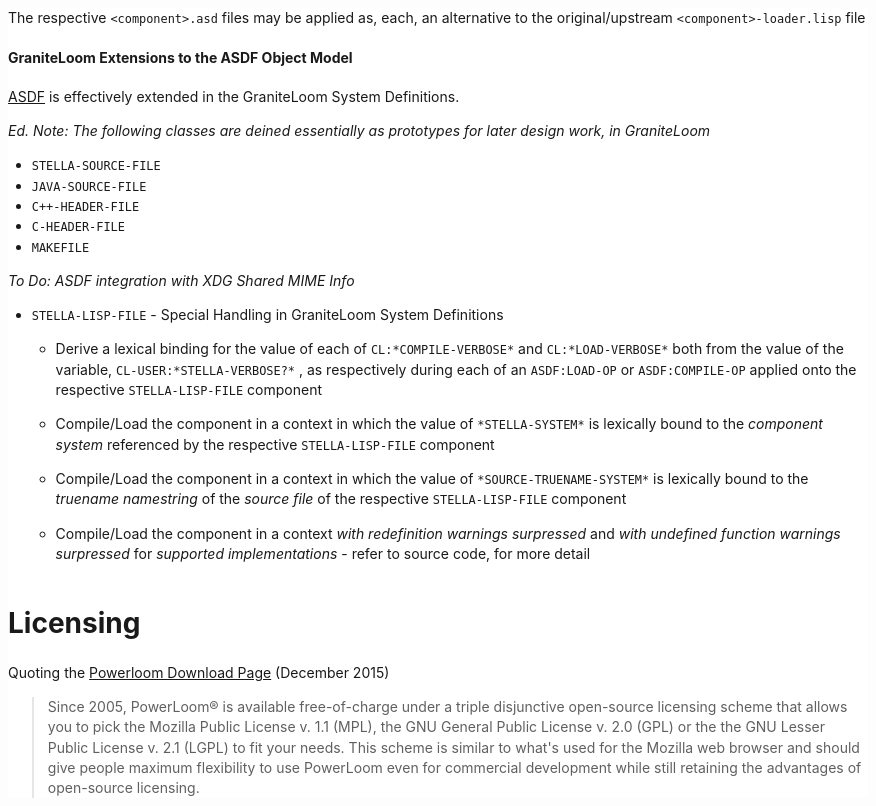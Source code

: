 The respective `<component>.asd` files may be applied as, each, an
alternative to the original/upstream `<component>-loader.lisp` file

#### GraniteLoom Extensions to the ASDF Object Model

[ASDF][asdf] is effectively extended in the GraniteLoom System
Definitions.

_Ed. Note: The following classes are deined essentially as prototypes
for later design work, in GraniteLoom_

* `STELLA-SOURCE-FILE`
* `JAVA-SOURCE-FILE`
* `C++-HEADER-FILE`
* `C-HEADER-FILE`
* `MAKEFILE`

_To Do: ASDF integration with XDG Shared MIME Info_

* `STELLA-LISP-FILE` - Special Handling in GraniteLoom System Definitions

    * Derive a lexical binding for the value of each of
      `CL:*COMPILE-VERBOSE*` and `CL:*LOAD-VERBOSE*` both from  the
      value of the variable, `CL-USER:*STELLA-VERBOSE?*` , as
      respectively during  each of an `ASDF:LOAD-OP` or
      `ASDF:COMPILE-OP` applied onto the respective `STELLA-LISP-FILE`
      component
      
    * Compile/Load the component in a context in which the value of
      `*STELLA-SYSTEM*` is lexically bound to the _component system_
      referenced by the respective `STELLA-LISP-FILE` component
      
    * Compile/Load the component in a context in which the value of
      `*SOURCE-TRUENAME-SYSTEM*` is lexically bound to the _truename_
      _namestring_ of the _source file_ of the respective
      `STELLA-LISP-FILE` component

    * Compile/Load the component in a context _with redefinition
      warnings surpressed_ and _with undefined function warnings
      surpressed_ for _supported implementations_ - refer to source
      code, for more detail


# Licensing

Quoting the [Powerloom Download Page][pldl] (December 2015)

> Since 2005, PowerLoom® is available free-of-charge under a triple
> disjunctive open-source licensing scheme that allows you to pick the
> Mozilla Public License v. 1.1 (MPL), the GNU General Public License
> v. 2.0 (GPL) or the the GNU Lesser Public License v. 2.1 (LGPL) to
> fit your needs. This scheme is similar to what's used for the
> Mozilla web browser and should give people maximum flexibility to
> use PowerLoom even for commercial development while still retaining
> the advantages of open-source licensing.


[pl]: http://www.isi.edu/isd/LOOM/PowerLoom/
[usc]: http://www.usc.edu/
[isi]: http://www.isi.edu/
[stella]: http://www.isi.edu/isd/LOOM/Stella/index.html
[kif3]: http://logic.stanford.edu/kif/Hypertext/kif-manual.html
[kifpedia]: https://en.wikipedia.org/wiki/Knowledge_Interchange_Format
[kifparser]: http://www.ksl.stanford.edu/knowledge-sharing/lib/kifparser/
[stankif]: http://logic.stanford.edu/kif/
[stanlog]: http://logic.stanford.edu/
[cdr]: https://me.stanford.edu/research/labs-and-centers/center-design-research
[staneng]: http://engineering.stanford.edu/
[pldl]: http://www.isi.edu/isd/LOOM/PowerLoom/download.html
[asdf]: https://common-lisp.net/project/asdf/
[usocket]: https://github.com/usocket/usocket
[bthread]: https://gitlab.common-lisp.net/bordeaux-threads/bordeaux-threads